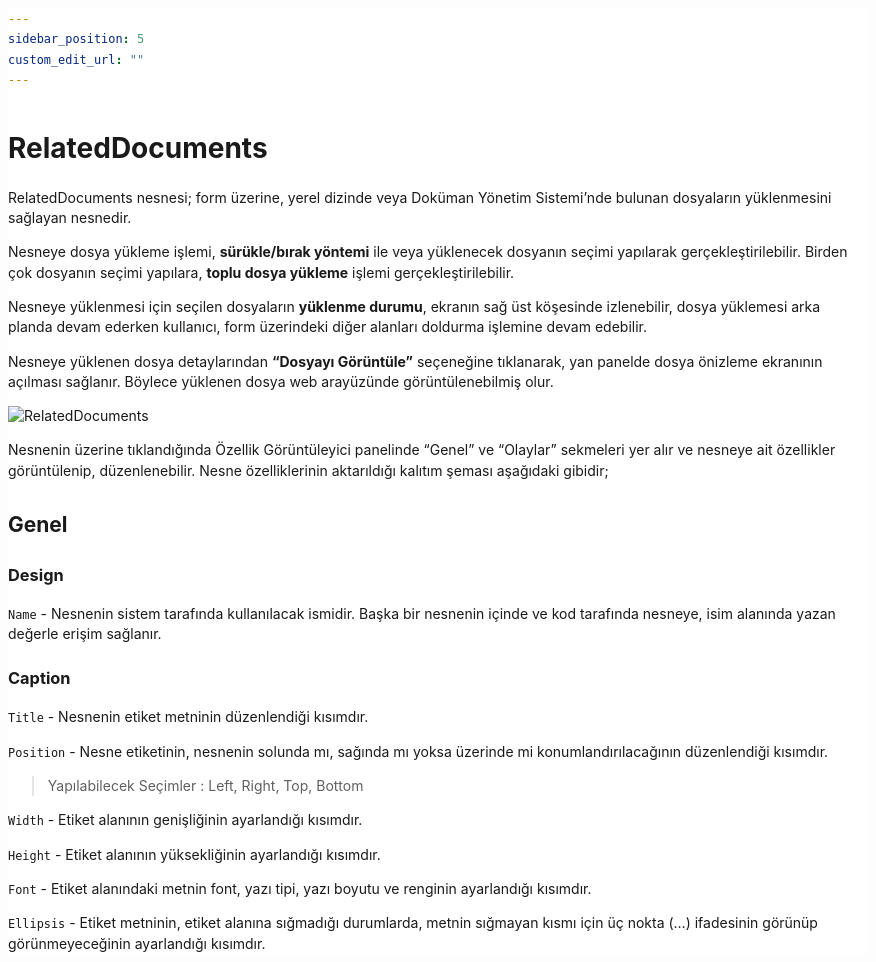 ```yaml
---
sidebar_position: 5
custom_edit_url: ""
---
```


# RelatedDocuments

RelatedDocuments nesnesi; form üzerine, yerel dizinde veya Doküman Yönetim Sistemi’nde bulunan dosyaların yüklenmesini sağlayan nesnedir.

Nesneye dosya yükleme işlemi, **sürükle/bırak yöntemi** ile veya yüklenecek dosyanın seçimi yapılarak gerçekleştirilebilir. Birden çok dosyanın seçimi yapılara, **toplu dosya yükleme** işlemi gerçekleştirilebilir.

Nesneye yüklenmesi için seçilen dosyaların **yüklenme durumu**, ekranın sağ üst köşesinde izlenebilir, dosya yüklemesi arka planda devam ederken kullanıcı, form üzerindeki diğer alanları doldurma işlemine devam edebilir.

Nesneye yüklenen dosya detaylarından **“Dosyayı Görüntüle”** seçeneğine tıklanarak, yan panelde dosya önizleme ekranının açılması sağlanır. Böylece yüklenen dosya web arayüzünde görüntülenebilmiş olur.

![RelatedDocuments](https://docsbimser.blob.core.windows.net/imagecontainer/auto-uploade8fec0a8-1364-43f9-b57d-b89a03ef4f6d)

Nesnenin üzerine tıklandığında Özellik Görüntüleyici panelinde “Genel” ve “Olaylar” sekmeleri yer alır ve nesneye ait özellikler görüntülenip, düzenlenebilir. Nesne özelliklerinin aktarıldığı kalıtım şeması aşağıdaki gibidir;

## Genel

### Design

`Name` - Nesnenin sistem tarafında kullanılacak ismidir. Başka bir nesnenin içinde ve kod tarafında nesneye, isim alanında yazan değerle erişim sağlanır.

### Caption

`Title` - Nesnenin etiket metninin düzenlendiği kısımdır.

`Position` - Nesne etiketinin, nesnenin solunda mı, sağında mı yoksa üzerinde mi konumlandırılacağının düzenlendiği kısımdır.

>Yapılabilecek Seçimler : Left, Right, Top, Bottom

`Width` - Etiket alanının genişliğinin ayarlandığı kısımdır.

`Height` - Etiket alanının yüksekliğinin ayarlandığı kısımdır.

`Font` - Etiket alanındaki metnin font, yazı tipi, yazı boyutu ve renginin ayarlandığı kısımdır.

`Ellipsis` - Etiket metninin, etiket alanına sığmadığı durumlarda, metnin sığmayan kısmı için üç nokta (…) ifadesinin görünüp görünmeyeceğinin ayarlandığı kısımdır.
